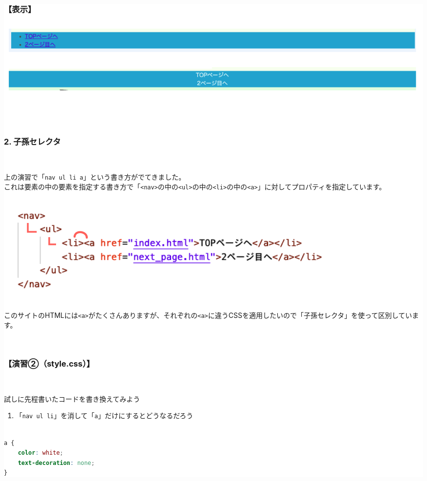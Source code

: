 ### **【表示】**
![css](img/09_img04.png)


<br><br>

### **2. 子孫セレクタ**

<br>

上の演習で「`nav ul li a`」という書き方がでてきました。  
これは要素の中の要素を指定する書き方で「`<nav>`の中の`<ul>`の中の`<li>`の中の`<a>`」に対してプロパティを指定しています。  

![css](img/09_img14.png)

このサイトのHTMLには`<a>`がたくさんありますが、それぞれの`<a>`に違うCSSを適用したいので「子孫セレクタ」を使って区別しています。

<br>

### **【演習②（style.css）】**

<br>

試しに先程書いたコードを書き換えてみよう  

1. 「`nav ul li`」を消して「`a`」だけにするとどうなるだろう

```css

a {
    color: white;
    text-decoration: none;
}

```
